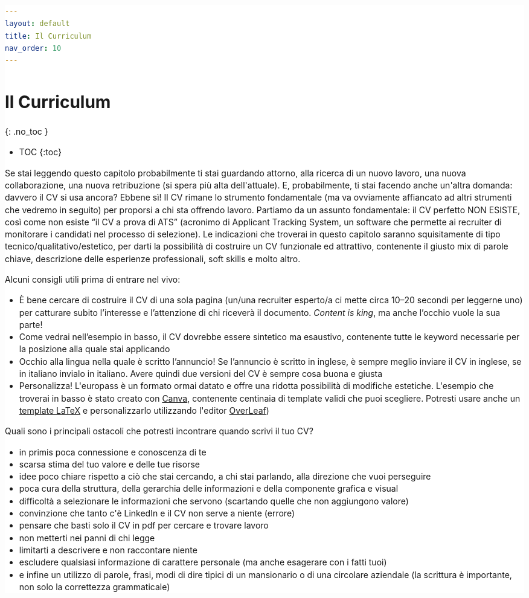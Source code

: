 ```yaml
---
layout: default
title: Il Curriculum
nav_order: 10
---
```



# Il Curriculum
{: .no_toc }

- TOC
{:toc}



Se stai leggendo questo capitolo probabilmente ti stai guardando attorno, alla ricerca di un nuovo lavoro, una nuova collaborazione, una nuova retribuzione (si spera più alta dell'attuale).
E, probabilmente, ti stai facendo anche un'altra domanda: davvero il CV si usa ancora? Ebbene sì! Il CV rimane lo strumento fondamentale (ma va ovviamente affiancato ad altri strumenti che vedremo in seguito) per proporsi a chi sta offrendo lavoro.
Partiamo da un assunto fondamentale: il CV perfetto NON ESISTE, così come non esiste “il CV a prova di ATS” (acronimo di Applicant Tracking System, un software che permette ai recruiter di monitorare i candidati nel processo di selezione).
Le indicazioni che troverai in questo capitolo saranno squisitamente di tipo tecnico/qualitativo/estetico, per darti la possibilità di costruire un CV funzionale ed attrattivo, contenente il giusto mix di parole chiave, descrizione delle esperienze professionali, soft skills e molto altro.

Alcuni consigli utili prima di entrare nel vivo:

- È bene cercare di costruire il CV di una sola pagina (un/una recruiter esperto/a ci mette circa 10–20 secondi per leggerne uno) per catturare subito l’interesse e l’attenzione di chi riceverà il documento. _Content is king_, ma anche l’occhio vuole la sua parte!
- Come vedrai nell’esempio in basso, il CV dovrebbe essere sintetico ma esaustivo, contenente tutte le keyword necessarie per la posizione alla quale stai applicando
- Occhio alla lingua nella quale è scritto l’annuncio! Se l’annuncio è scritto in inglese, è sempre meglio inviare il CV in inglese, se in italiano invialo in italiano. Avere quindi due versioni del CV è sempre cosa buona e giusta
- Personalizza! L'europass è un formato ormai datato e offre una ridotta possibilità di modifiche estetiche. L'esempio che troverai in basso è stato creato con [Canva](https://www.canva.com/), contenente centinaia di template validi che puoi scegliere.
  Potresti usare anche un [template LaTeX](https://www.latextemplates.com/) e personalizzarlo utilizzando l'editor [OverLeaf](https://www.overleaf.com/))

Quali sono i principali ostacoli che potresti incontrare quando scrivi il tuo CV?

- in primis poca connessione e conoscenza di te
- scarsa stima del tuo valore e delle tue risorse
- idee poco chiare rispetto a ciò che stai cercando, a chi stai parlando, alla direzione che vuoi perseguire
- poca cura della struttura, della gerarchia delle informazioni e della componente grafica e visual
- difficoltà a selezionare le informazioni che servono (scartando quelle che non aggiungono valore)
- convinzione che tanto c'è LinkedIn e il CV non serve a niente (errore)
- pensare che basti solo il CV in pdf per cercare e trovare lavoro
- non metterti nei panni di chi legge
- limitarti a descrivere e non raccontare niente
- escludere qualsiasi informazione di carattere personale (ma anche esagerare con i fatti tuoi)
- e infine un utilizzo di parole, frasi, modi di dire tipici di un mansionario o di una circolare aziendale (la scrittura è importante, non solo la correttezza grammaticale)
